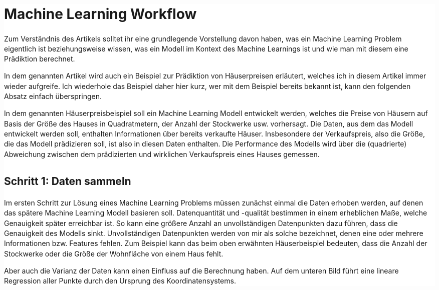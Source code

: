 # Machine Learning Workflow

Zum Verständnis des Artikels solltet ihr eine grundlegende Vorstellung davon haben, was ein Machine Learning Problem eigentlich ist beziehungsweise wissen, was ein Modell im Kontext des Machine Learnings ist und wie man mit diesem eine Prädiktion berechnet.

In dem genannten Artikel wird auch ein Beispiel zur Prädiktion von Häuserpreisen erläutert, welches ich in diesem Artikel immer wieder aufgreife. Ich wiederhole das Beispiel daher hier kurz, wer mit dem Beispiel bereits bekannt ist, kann den folgenden Absatz einfach überspringen.

In dem genannten Häuserpreisbeispiel soll ein Machine Learning Modell entwickelt werden, welches die Preise von Häusern auf Basis der Größe des Hauses in Quadratmetern, der Anzahl der Stockwerke usw. vorhersagt. Die Daten, aus dem das Modell entwickelt werden soll, enthalten Informationen über bereits verkaufte Häuser. Insbesondere der Verkaufspreis, also die Größe, die das Modell prädizieren soll, ist also in diesen Daten enthalten. Die Performance des Modells wird über die (quadrierte) Abweichung zwischen dem prädizierten und wirklichen Verkaufspreis eines Hauses gemessen.

## Schritt 1: Daten sammeln

Im ersten Schritt zur Lösung eines Machine Learning Problems müssen zunächst einmal die Daten erhoben werden, auf denen das spätere Machine Learning Modell basieren soll. Datenquantität und -qualität bestimmen in einem erheblichen Maße, welche Genauigkeit später erreichbar ist. So kann eine größere Anzahl an unvollständigen Datenpunkten dazu führen, dass die Genauigkeit des Modells sinkt. Unvollständigen Datenpunkten werden von mir als solche bezeichnet, denen eine oder mehrere Informationen bzw. Features fehlen. Zum Beispiel kann das beim oben erwähnten Häuserbeispiel bedeuten, dass die Anzahl der Stockwerke oder die Größe der Wohnfläche von einem Haus fehlt. 

Aber auch die Varianz der Daten kann einen Einfluss auf die Berechnung haben. Auf dem unteren Bild führt eine lineare Regression aller Punkte durch den Ursprung des Koordinatensystems.
